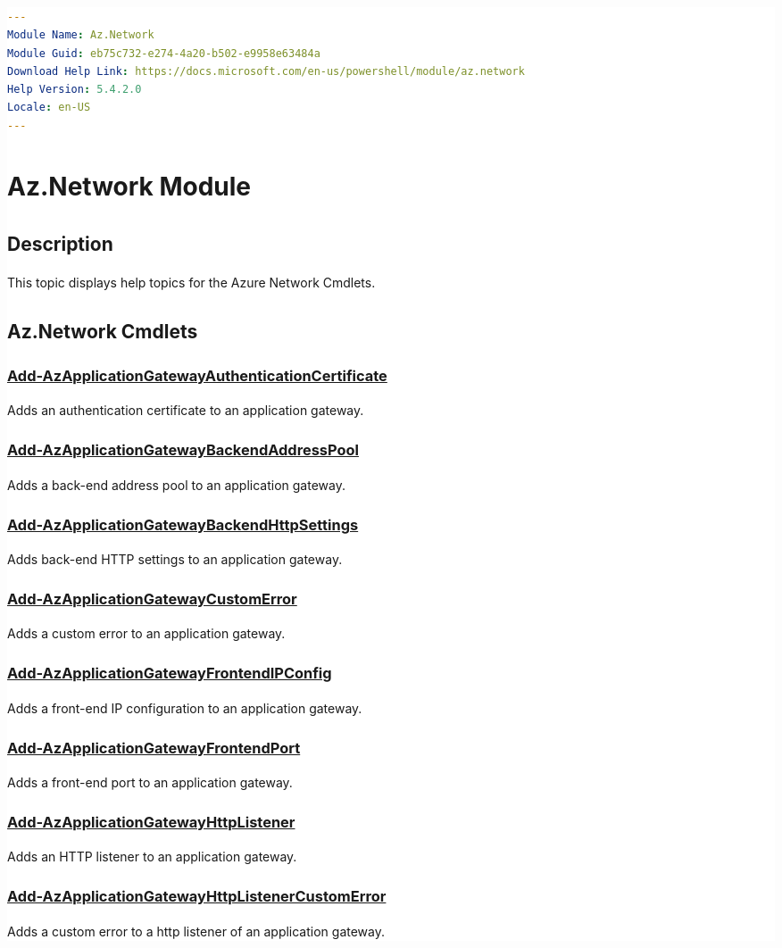 ```yaml
---
Module Name: Az.Network
Module Guid: eb75c732-e274-4a20-b502-e9958e63484a
Download Help Link: https://docs.microsoft.com/en-us/powershell/module/az.network
Help Version: 5.4.2.0
Locale: en-US
---
```


# Az.Network Module
## Description
This topic displays help topics for the Azure Network Cmdlets.

## Az.Network Cmdlets
### [Add-AzApplicationGatewayAuthenticationCertificate](Add-AzApplicationGatewayAuthenticationCertificate.md)
Adds an authentication certificate to an application gateway.

### [Add-AzApplicationGatewayBackendAddressPool](Add-AzApplicationGatewayBackendAddressPool.md)
Adds a back-end address pool to an application gateway.

### [Add-AzApplicationGatewayBackendHttpSettings](Add-AzApplicationGatewayBackendHttpSettings.md)
Adds back-end HTTP settings to an application gateway.

### [Add-AzApplicationGatewayCustomError](Add-AzApplicationGatewayCustomError.md)
Adds a custom error to an application gateway.

### [Add-AzApplicationGatewayFrontendIPConfig](Add-AzApplicationGatewayFrontendIPConfig.md)
Adds a front-end IP configuration to an application gateway.

### [Add-AzApplicationGatewayFrontendPort](Add-AzApplicationGatewayFrontendPort.md)
Adds a front-end port to an application gateway.

### [Add-AzApplicationGatewayHttpListener](Add-AzApplicationGatewayHttpListener.md)
Adds an HTTP listener to an application gateway.

### [Add-AzApplicationGatewayHttpListenerCustomError](Add-AzApplicationGatewayHttpListenerCustomError.md)
Adds a custom error to a http listener of an application gateway.
